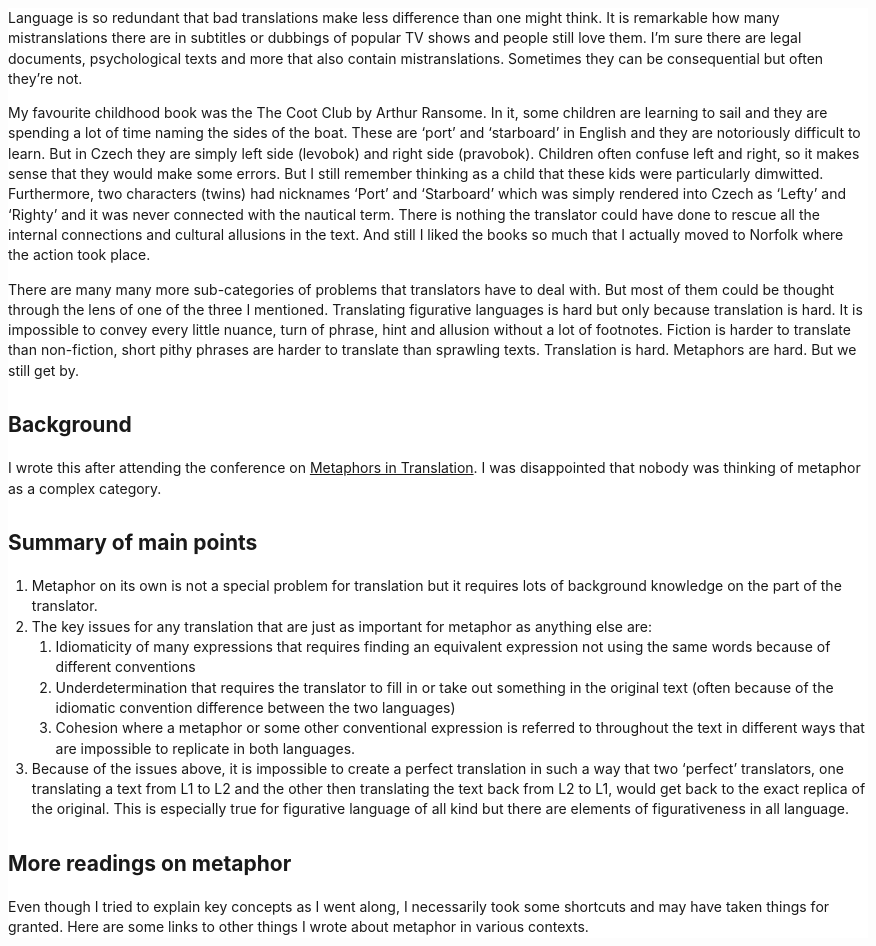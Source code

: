 Language is so redundant that bad translations make less difference than one might think. It is remarkable how many mistranslations there are in subtitles or dubbings of popular TV shows and people still love them. I’m sure there are legal documents, psychological texts and more that also contain mistranslations. Sometimes they can be consequential but often they’re not.

My favourite childhood book was the The Coot Club by Arthur Ransome. In it, some children are learning to sail and they are spending a lot of time naming the sides of the boat. These are ‘port’ and ‘starboard’ in English and they are notoriously difficult to learn. But in Czech they are simply left side (levobok) and right side (pravobok). Children often confuse left and right, so it makes sense that they would make some errors. But I still remember thinking as a child that these kids were particularly dimwitted. Furthermore, two characters (twins) had nicknames ‘Port’ and ‘Starboard’ which was simply rendered into Czech as ‘Lefty’ and ‘Righty’ and it was never connected with the nautical term. There is nothing the translator could have done to rescue all the internal connections and cultural allusions in the text. And still I liked the books so much that I actually moved to Norfolk where the action took place.

There are many many more sub-categories of problems that translators have to deal with. But most of them could be thought through the lens of one of the three I mentioned. Translating figurative languages is hard but only because translation is hard. It is impossible to convey every little nuance, turn of phrase, hint and allusion without a lot of footnotes. Fiction is harder to translate than non-fiction, short pithy phrases are harder to translate than sprawling texts. Translation is hard. Metaphors are hard. But we still get by.

Background
----------

I wrote this after attending the conference on [Metaphors in Translation](https://torch.ox.ac.uk/event/metaphors-in-translation-conference). I was disappointed that nobody was thinking of metaphor as a complex category.

Summary of main points
----------------------

1. Metaphor on its own is not a special problem for translation but it requires lots of background knowledge on the part of the translator.
2. The key issues for any translation that are just as important for metaphor as anything else are:
   1. Idiomaticity of many expressions that requires finding an equivalent expression not using the same words because of different conventions
   2. Underdetermination that requires the translator to fill in or take out something in the original text (often because of the idiomatic convention difference between the two languages)
   3. Cohesion where a metaphor or some other conventional expression is referred to throughout the text in different ways that are impossible to replicate in both languages.
3. Because of the issues above, it is impossible to create a perfect translation in such a way that two ‘perfect’ translators, one translating a text from L1 to L2 and the other then translating the text back from L2 to L1, would get back to the exact replica of the original. This is especially true for figurative language of all kind but there are elements of figurativeness in all language.

More readings on metaphor
-------------------------

Even though I tried to explain key concepts as I went along, I necessarily took some shortcuts and may have taken things for granted. Here are some links to other things I wrote about metaphor in various contexts.
